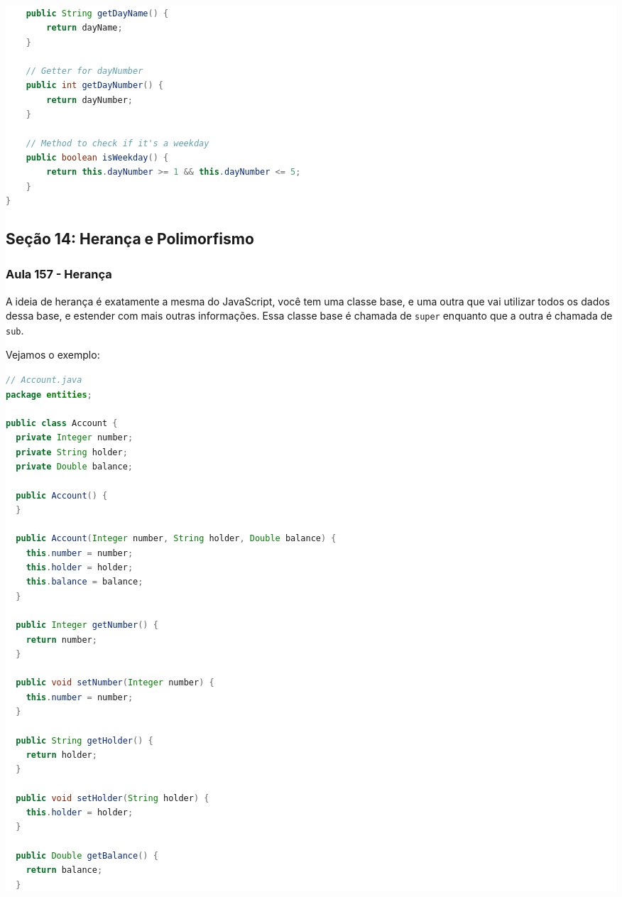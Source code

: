 ```java
    public String getDayName() {
        return dayName;
    }

    // Getter for dayNumber
    public int getDayNumber() {
        return dayNumber;
    }

    // Method to check if it's a weekday
    public boolean isWeekday() {
        return this.dayNumber >= 1 && this.dayNumber <= 5;
    }
}
```

## Seção 14: Herança e Polimorfismo

### Aula 157 - Herança

A ideia de herança é exatamente a mesma do JavaScript, você tem uma classe base, e uma outra que vai utilizar todos os dados dessa base, e estender com mais outras informações. Essa classe base é chamada de `super` enquanto que a outra é chamada de `sub`.

Vejamos o exemplo:

```java
// Account.java
package entities;

public class Account {
  private Integer number;
  private String holder;
  private Double balance;

  public Account() {
  }

  public Account(Integer number, String holder, Double balance) {
    this.number = number;
    this.holder = holder;
    this.balance = balance;
  }

  public Integer getNumber() {
    return number;
  }

  public void setNumber(Integer number) {
    this.number = number;
  }

  public String getHolder() {
    return holder;
  }

  public void setHolder(String holder) {
    this.holder = holder;
  }

  public Double getBalance() {
    return balance;
  }

```
